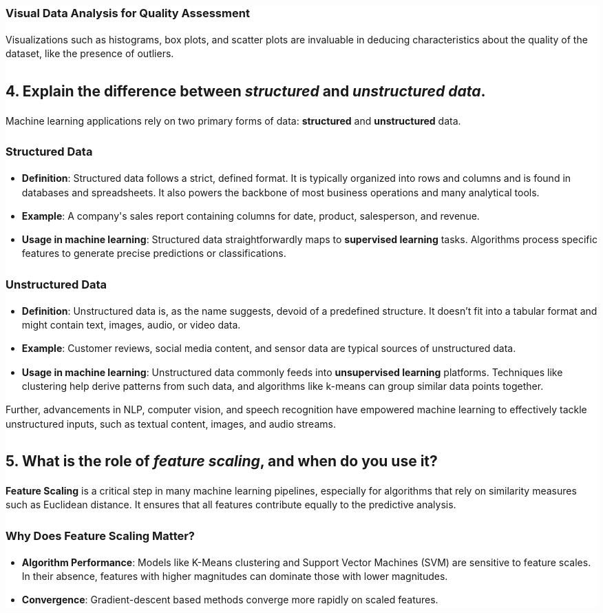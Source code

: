 ### Visual Data Analysis for Quality Assessment

Visualizations such as histograms, box plots, and scatter plots are invaluable in deducing characteristics about the quality of the dataset, like the presence of outliers.
<br>

## 4. Explain the difference between _structured_ and _unstructured data_.

Machine learning applications rely on two primary forms of data: **structured** and **unstructured** data.

### Structured Data

- **Definition**: Structured data follows a strict, defined format. It is typically organized into rows and columns and is found in databases and spreadsheets. It also powers the backbone of most business operations and many analytical tools.
  
- **Example**: A company's sales report containing columns for date, product, salesperson, and revenue.

- **Usage in machine learning**: Structured data straightforwardly maps to **supervised learning** tasks. Algorithms process specific features to generate precise predictions or classifications.

### Unstructured Data

- **Definition**: Unstructured data is, as the name suggests, devoid of a predefined structure. It doesn’t fit into a tabular format and might contain text, images, audio, or video data.

- **Example**: Customer reviews, social media content, and sensor data are typical sources of unstructured data.

- **Usage in machine learning**: Unstructured data commonly feeds into **unsupervised learning** platforms. Techniques like clustering help derive patterns from such data, and algorithms like k-means can group similar data points together.

Further, advancements in NLP, computer vision, and speech recognition have empowered machine learning to effectively tackle unstructured inputs, such as textual content, images, and audio streams.
<br>

## 5. What is the role of _feature scaling_, and when do you use it?

**Feature Scaling** is a critical step in many machine learning pipelines, especially for algorithms that rely on similarity measures such as Euclidean distance. It ensures that all features contribute equally to the predictive analysis.

### Why Does Feature Scaling Matter?

- **Algorithm Performance**: Models like K-Means clustering and Support Vector Machines (SVM) are sensitive to feature scales. In their absence, features with higher magnitudes can dominate those with lower magnitudes.

- **Convergence**: Gradient-descent based methods converge more rapidly on scaled features.
